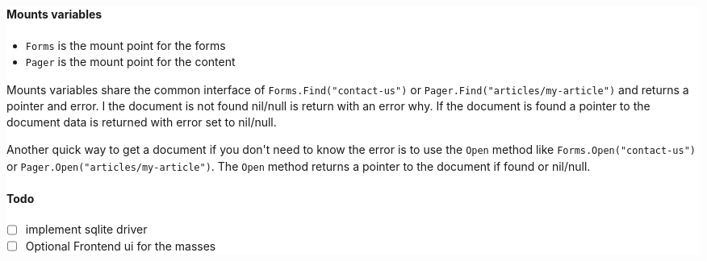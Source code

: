 #### Mounts variables
- `Forms` is the mount point for the forms
- `Pager` is the mount point for the content

Mounts variables share the common interface of `Forms.Find("contact-us")` or `Pager.Find("articles/my-article")` and returns  a pointer and error. I the document is not found nil/null is return with an error why. If the document is found a pointer to the document data is returned with error set to nil/null.

Another quick way to get a document if you don't need to know the error is to use the `Open` method like
`Forms.Open("contact-us")` or `Pager.Open("articles/my-article")`. The `Open` method returns a pointer to the document if
found or nil/null.

#### Todo
- [ ] implement sqlite driver
- [ ] Optional Frontend ui for the masses